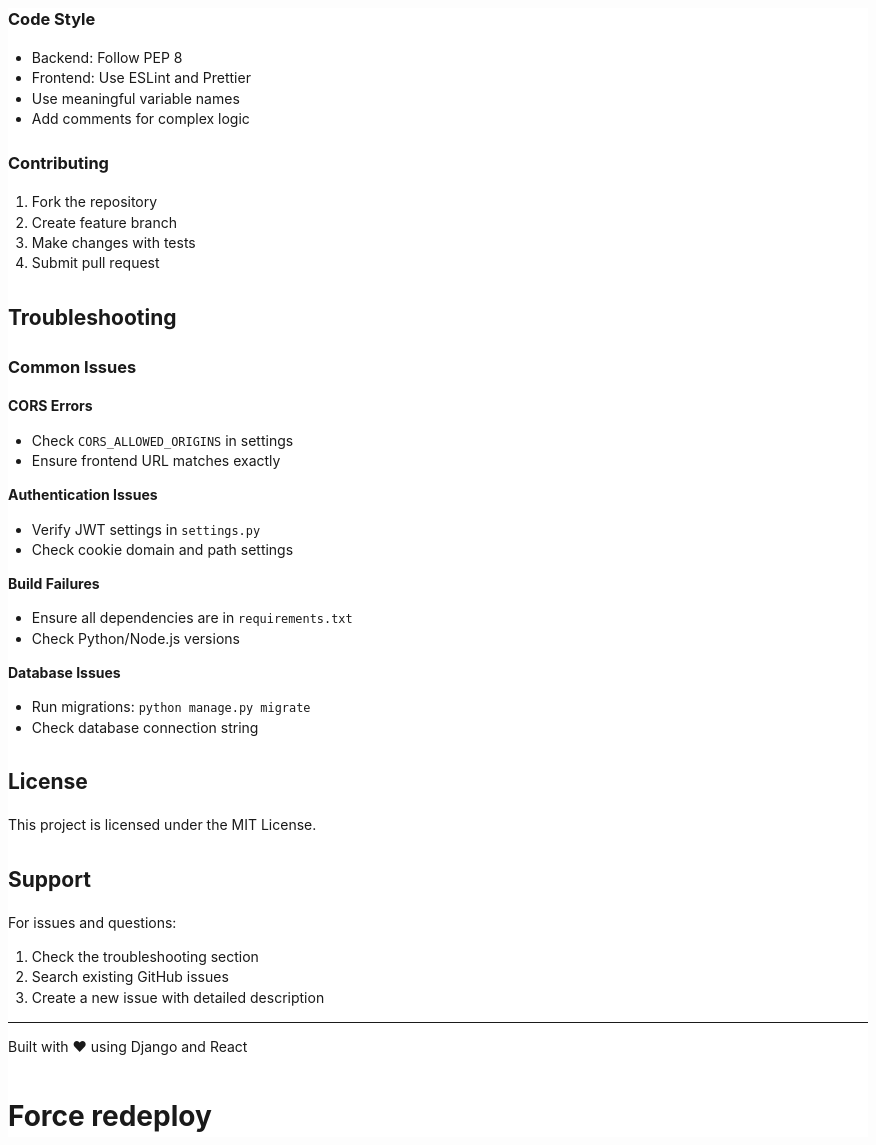 ### Code Style
- Backend: Follow PEP 8
- Frontend: Use ESLint and Prettier
- Use meaningful variable names
- Add comments for complex logic

### Contributing
1. Fork the repository
2. Create feature branch
3. Make changes with tests
4. Submit pull request

## Troubleshooting

### Common Issues

**CORS Errors**
- Check `CORS_ALLOWED_ORIGINS` in settings
- Ensure frontend URL matches exactly

**Authentication Issues**
- Verify JWT settings in `settings.py`
- Check cookie domain and path settings

**Build Failures**
- Ensure all dependencies are in `requirements.txt`
- Check Python/Node.js versions

**Database Issues**
- Run migrations: `python manage.py migrate`
- Check database connection string

## License

This project is licensed under the MIT License.

## Support

For issues and questions:
1. Check the troubleshooting section
2. Search existing GitHub issues
3. Create a new issue with detailed description

---

Built with ❤️ using Django and React
# Force redeploy
